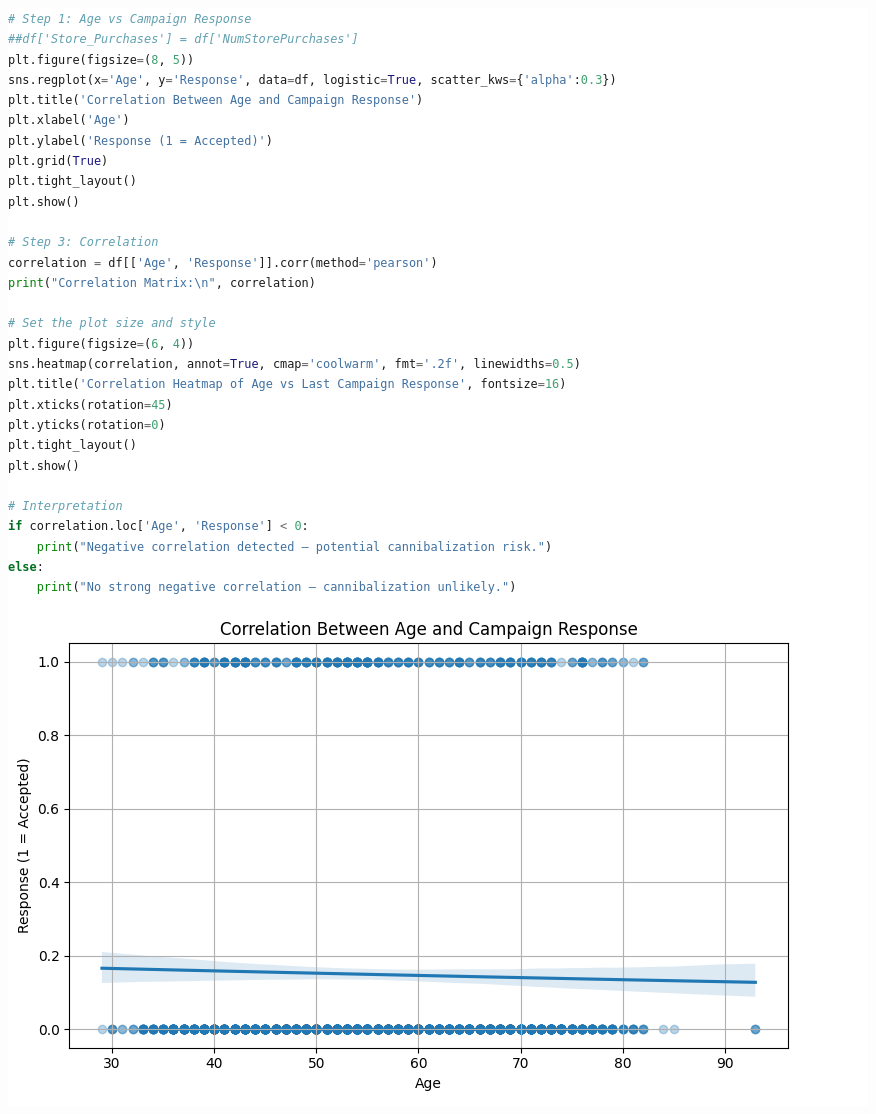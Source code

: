 
```python
# Step 1: Age vs Campaign Response
##df['Store_Purchases'] = df['NumStorePurchases']
plt.figure(figsize=(8, 5))
sns.regplot(x='Age', y='Response', data=df, logistic=True, scatter_kws={'alpha':0.3})
plt.title('Correlation Between Age and Campaign Response')
plt.xlabel('Age')
plt.ylabel('Response (1 = Accepted)')
plt.grid(True)
plt.tight_layout()
plt.show()

# Step 3: Correlation
correlation = df[['Age', 'Response']].corr(method='pearson')
print("Correlation Matrix:\n", correlation)

# Set the plot size and style
plt.figure(figsize=(6, 4))
sns.heatmap(correlation, annot=True, cmap='coolwarm', fmt='.2f', linewidths=0.5)
plt.title('Correlation Heatmap of Age vs Last Campaign Response', fontsize=16)
plt.xticks(rotation=45)
plt.yticks(rotation=0)
plt.tight_layout()
plt.show()

# Interpretation
if correlation.loc['Age', 'Response'] < 0:
    print("Negative correlation detected — potential cannibalization risk.")
else:
    print("No strong negative correlation — cannibalization unlikely.")
```


    
![png](images/output_57_0.png)
    